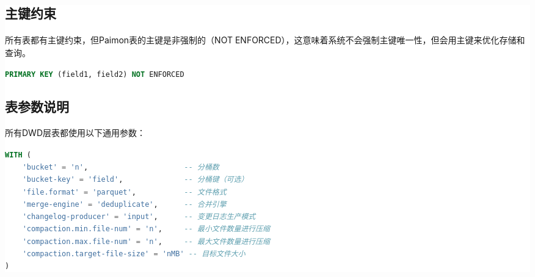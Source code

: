 ## 主键约束

所有表都有主键约束，但Paimon表的主键是非强制的（NOT ENFORCED），这意味着系统不会强制主键唯一性，但会用主键来优化存储和查询。

```sql
PRIMARY KEY (field1, field2) NOT ENFORCED
```

## 表参数说明

所有DWD层表都使用以下通用参数：

```sql
WITH (
    'bucket' = 'n',                      -- 分桶数
    'bucket-key' = 'field',              -- 分桶键（可选）
    'file.format' = 'parquet',           -- 文件格式
    'merge-engine' = 'deduplicate',      -- 合并引擎
    'changelog-producer' = 'input',      -- 变更日志生产模式
    'compaction.min.file-num' = 'n',     -- 最小文件数量进行压缩
    'compaction.max.file-num' = 'n',     -- 最大文件数量进行压缩
    'compaction.target-file-size' = 'nMB' -- 目标文件大小
)
``` 